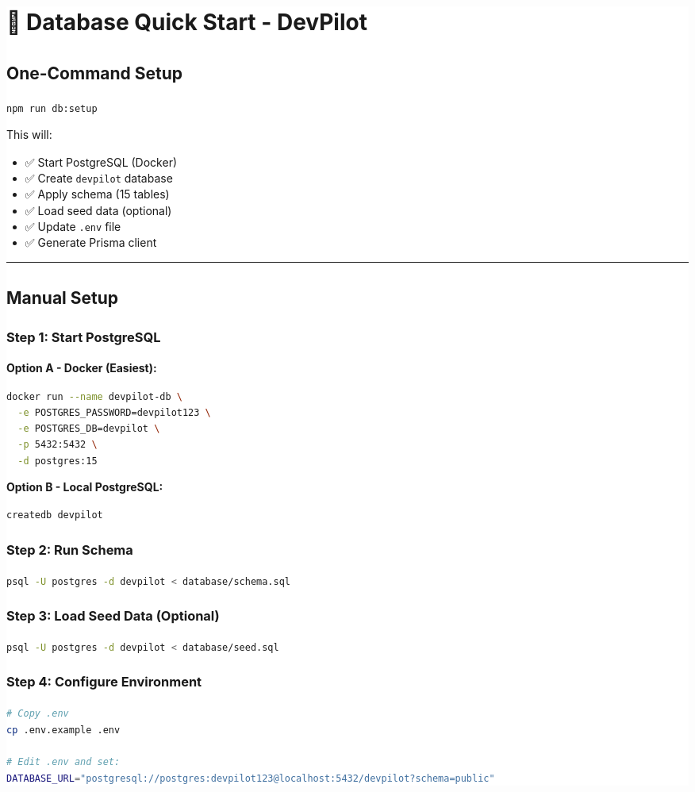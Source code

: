 # 🚀 Database Quick Start - DevPilot

## One-Command Setup

```bash
npm run db:setup
```

This will:
- ✅ Start PostgreSQL (Docker)
- ✅ Create `devpilot` database
- ✅ Apply schema (15 tables)
- ✅ Load seed data (optional)
- ✅ Update `.env` file
- ✅ Generate Prisma client

---

## Manual Setup

### Step 1: Start PostgreSQL

**Option A - Docker (Easiest):**
```bash
docker run --name devpilot-db \
  -e POSTGRES_PASSWORD=devpilot123 \
  -e POSTGRES_DB=devpilot \
  -p 5432:5432 \
  -d postgres:15
```

**Option B - Local PostgreSQL:**
```bash
createdb devpilot
```

### Step 2: Run Schema

```bash
psql -U postgres -d devpilot < database/schema.sql
```

### Step 3: Load Seed Data (Optional)

```bash
psql -U postgres -d devpilot < database/seed.sql
```

### Step 4: Configure Environment

```bash
# Copy .env
cp .env.example .env

# Edit .env and set:
DATABASE_URL="postgresql://postgres:devpilot123@localhost:5432/devpilot?schema=public"
```
